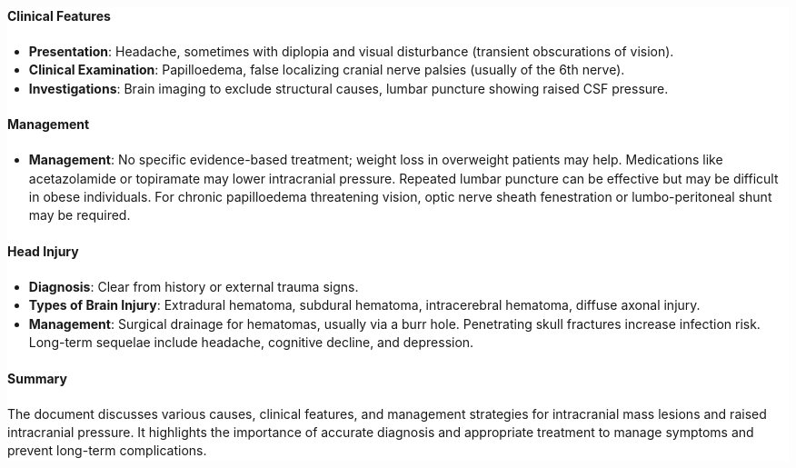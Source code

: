 #### Clinical Features
- **Presentation**: Headache, sometimes with diplopia and visual disturbance (transient obscurations of vision).
- **Clinical Examination**: Papilloedema, false localizing cranial nerve palsies (usually of the 6th nerve).
- **Investigations**: Brain imaging to exclude structural causes, lumbar puncture showing raised CSF pressure.

#### Management
- **Management**: No specific evidence-based treatment; weight loss in overweight patients may help. Medications like acetazolamide or topiramate may lower intracranial pressure. Repeated lumbar puncture can be effective but may be difficult in obese individuals. For chronic papilloedema threatening vision, optic nerve sheath fenestration or lumbo-peritoneal shunt may be required.

#### Head Injury
- **Diagnosis**: Clear from history or external trauma signs.
- **Types of Brain Injury**: Extradural hematoma, subdural hematoma, intracerebral hematoma, diffuse axonal injury.
- **Management**: Surgical drainage for hematomas, usually via a burr hole. Penetrating skull fractures increase infection risk. Long-term sequelae include headache, cognitive decline, and depression.

#### Summary
The document discusses various causes, clinical features, and management strategies for intracranial mass lesions and raised intracranial pressure. It highlights the importance of accurate diagnosis and appropriate treatment to manage symptoms and prevent long-term complications.